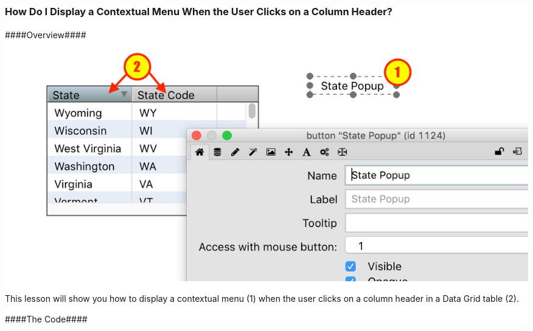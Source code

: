 ### How Do I Display a Contextual Menu When the User Clicks on a Column Header? ###
 
####Overview####

![](images/media_1262014965604_display.png)

This lesson will show you how to display a contextual menu (1) when the
user clicks on a column header in a Data Grid table (2).

####The Code####
